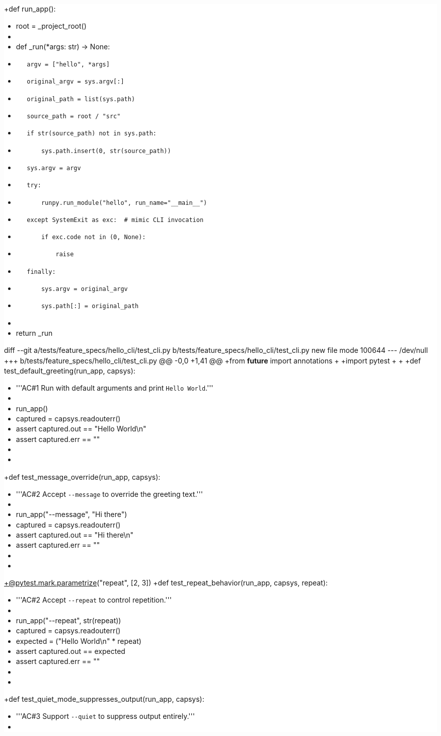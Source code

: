 +def run_app():
+    root = _project_root()
+
+    def _run(*args: str) -> None:
+        argv = ["hello", *args]
+        original_argv = sys.argv[:]
+        original_path = list(sys.path)
+        source_path = root / "src"
+        if str(source_path) not in sys.path:
+            sys.path.insert(0, str(source_path))
+        sys.argv = argv
+        try:
+            runpy.run_module("hello", run_name="__main__")
+        except SystemExit as exc:  # mimic CLI invocation
+            if exc.code not in (0, None):
+                raise
+        finally:
+            sys.argv = original_argv
+            sys.path[:] = original_path
+
+    return _run

diff --git a/tests/feature_specs/hello_cli/test_cli.py b/tests/feature_specs/hello_cli/test_cli.py
new file mode 100644
--- /dev/null
+++ b/tests/feature_specs/hello_cli/test_cli.py
@@ -0,0 +1,41 @@
+from __future__ import annotations
+
+import pytest
+
+
+def test_default_greeting(run_app, capsys):
+    '''AC#1 Run with default arguments and print `Hello World`.'''
+
+    run_app()
+    captured = capsys.readouterr()
+    assert captured.out == "Hello World\n"
+    assert captured.err == ""
+
+
+def test_message_override(run_app, capsys):
+    '''AC#2 Accept `--message` to override the greeting text.'''
+
+    run_app("--message", "Hi there")
+    captured = capsys.readouterr()
+    assert captured.out == "Hi there\n"
+    assert captured.err == ""
+
+
+@pytest.mark.parametrize("repeat", [2, 3])
+def test_repeat_behavior(run_app, capsys, repeat):
+    '''AC#2 Accept `--repeat` to control repetition.'''
+
+    run_app("--repeat", str(repeat))
+    captured = capsys.readouterr()
+    expected = ("Hello World\n" * repeat)
+    assert captured.out == expected
+    assert captured.err == ""
+
+
+def test_quiet_mode_suppresses_output(run_app, capsys):
+    '''AC#3 Support `--quiet` to suppress output entirely.'''
+
